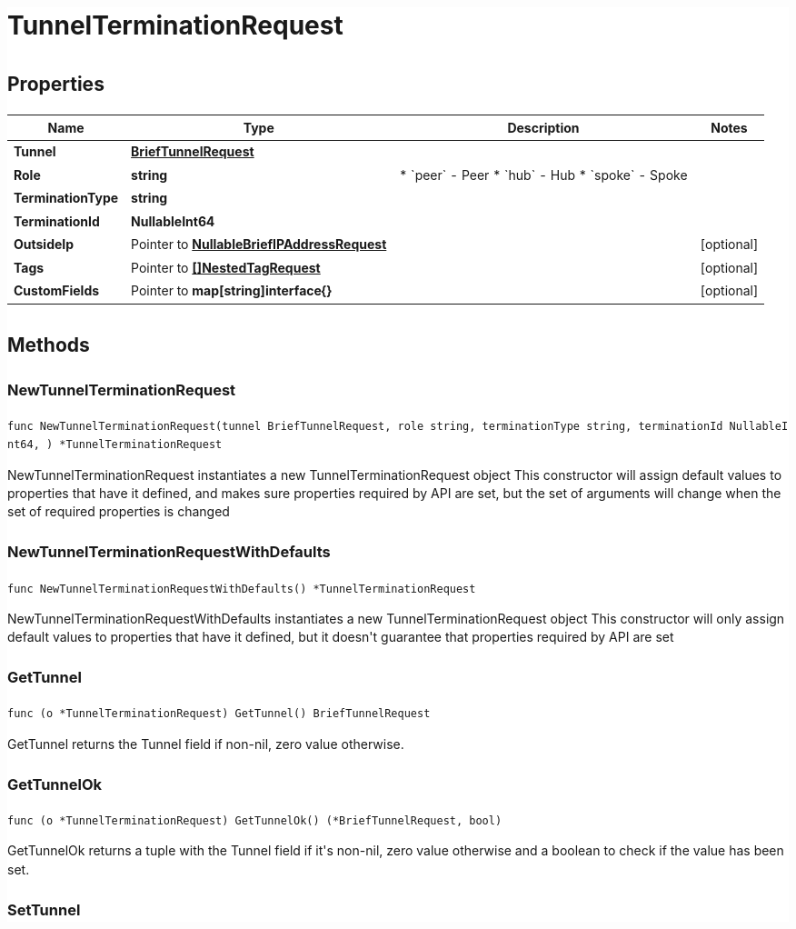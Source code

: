 # TunnelTerminationRequest

## Properties

Name | Type | Description | Notes
------------ | ------------- | ------------- | -------------
**Tunnel** | [**BriefTunnelRequest**](BriefTunnelRequest.md) |  | 
**Role** | **string** | * &#x60;peer&#x60; - Peer * &#x60;hub&#x60; - Hub * &#x60;spoke&#x60; - Spoke | 
**TerminationType** | **string** |  | 
**TerminationId** | **NullableInt64** |  | 
**OutsideIp** | Pointer to [**NullableBriefIPAddressRequest**](BriefIPAddressRequest.md) |  | [optional] 
**Tags** | Pointer to [**[]NestedTagRequest**](NestedTagRequest.md) |  | [optional] 
**CustomFields** | Pointer to **map[string]interface{}** |  | [optional] 

## Methods

### NewTunnelTerminationRequest

`func NewTunnelTerminationRequest(tunnel BriefTunnelRequest, role string, terminationType string, terminationId NullableInt64, ) *TunnelTerminationRequest`

NewTunnelTerminationRequest instantiates a new TunnelTerminationRequest object
This constructor will assign default values to properties that have it defined,
and makes sure properties required by API are set, but the set of arguments
will change when the set of required properties is changed

### NewTunnelTerminationRequestWithDefaults

`func NewTunnelTerminationRequestWithDefaults() *TunnelTerminationRequest`

NewTunnelTerminationRequestWithDefaults instantiates a new TunnelTerminationRequest object
This constructor will only assign default values to properties that have it defined,
but it doesn't guarantee that properties required by API are set

### GetTunnel

`func (o *TunnelTerminationRequest) GetTunnel() BriefTunnelRequest`

GetTunnel returns the Tunnel field if non-nil, zero value otherwise.

### GetTunnelOk

`func (o *TunnelTerminationRequest) GetTunnelOk() (*BriefTunnelRequest, bool)`

GetTunnelOk returns a tuple with the Tunnel field if it's non-nil, zero value otherwise
and a boolean to check if the value has been set.

### SetTunnel
